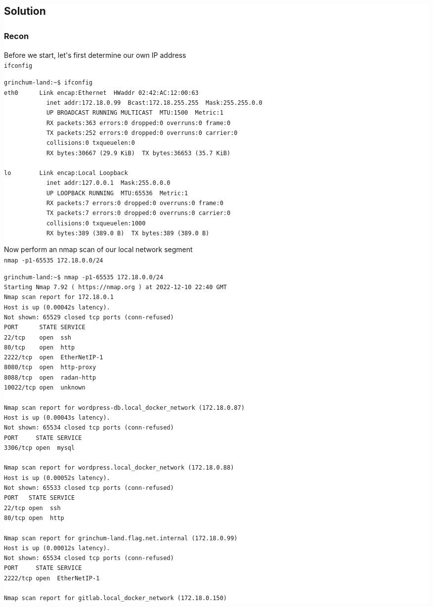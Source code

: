 
## Solution


### Recon

Before we start, let's first determine our own IP address<br>
`ifconfig`

```
grinchum-land:~$ ifconfig
eth0      Link encap:Ethernet  HWaddr 02:42:AC:12:00:63  
            inet addr:172.18.0.99  Bcast:172.18.255.255  Mask:255.255.0.0
            UP BROADCAST RUNNING MULTICAST  MTU:1500  Metric:1
            RX packets:363 errors:0 dropped:0 overruns:0 frame:0
            TX packets:252 errors:0 dropped:0 overruns:0 carrier:0
            collisions:0 txqueuelen:0 
            RX bytes:30667 (29.9 KiB)  TX bytes:36653 (35.7 KiB)

lo        Link encap:Local Loopback  
            inet addr:127.0.0.1  Mask:255.0.0.0
            UP LOOPBACK RUNNING  MTU:65536  Metric:1
            RX packets:7 errors:0 dropped:0 overruns:0 frame:0
            TX packets:7 errors:0 dropped:0 overruns:0 carrier:0
            collisions:0 txqueuelen:1000 
            RX bytes:389 (389.0 B)  TX bytes:389 (389.0 B)
```

Now perform an nmap scan of our local network segment<br>
`nmap -p1-65535 172.18.0.0/24`

```
grinchum-land:~$ nmap -p1-65535 172.18.0.0/24
Starting Nmap 7.92 ( https://nmap.org ) at 2022-12-10 22:40 GMT
Nmap scan report for 172.18.0.1
Host is up (0.00042s latency).
Not shown: 65529 closed tcp ports (conn-refused)
PORT      STATE SERVICE
22/tcp    open  ssh
80/tcp    open  http
2222/tcp  open  EtherNetIP-1
8080/tcp  open  http-proxy
8088/tcp  open  radan-http
10022/tcp open  unknown

Nmap scan report for wordpress-db.local_docker_network (172.18.0.87)
Host is up (0.00043s latency).
Not shown: 65534 closed tcp ports (conn-refused)
PORT     STATE SERVICE
3306/tcp open  mysql

Nmap scan report for wordpress.local_docker_network (172.18.0.88)
Host is up (0.00052s latency).
Not shown: 65533 closed tcp ports (conn-refused)
PORT   STATE SERVICE
22/tcp open  ssh
80/tcp open  http

Nmap scan report for grinchum-land.flag.net.internal (172.18.0.99)
Host is up (0.00012s latency).
Not shown: 65534 closed tcp ports (conn-refused)
PORT     STATE SERVICE
2222/tcp open  EtherNetIP-1

Nmap scan report for gitlab.local_docker_network (172.18.0.150)
```